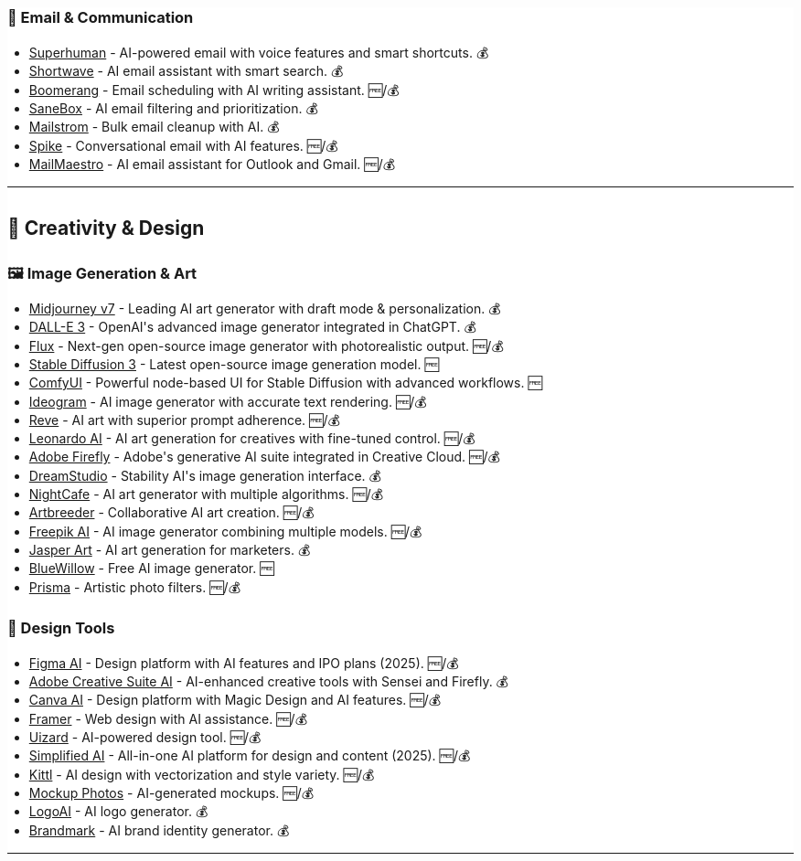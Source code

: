 ### 📧 Email & Communication

- [Superhuman](https://superhuman.com/) - AI-powered email with voice features and smart shortcuts. 💰
- [Shortwave](https://www.shortwave.com/) - AI email assistant with smart search. 💰
- [Boomerang](https://www.boomeranggmail.com/) - Email scheduling with AI writing assistant. 🆓/💰
- [SaneBox](https://www.sanebox.com) - AI email filtering and prioritization. 💰
- [Mailstrom](https://mailstrom.co) - Bulk email cleanup with AI. 💰
- [Spike](https://www.spikenow.com/) - Conversational email with AI features. 🆓/💰
- [MailMaestro](https://mailmaestro.com/) - AI email assistant for Outlook and Gmail. 🆓/💰

---

## 🎨 Creativity & Design

### 🖼️ Image Generation & Art

- [Midjourney v7](https://www.midjourney.com/) - Leading AI art generator with draft mode & personalization. 💰
- [DALL-E 3](https://openai.com/dall-e-3) - OpenAI's advanced image generator integrated in ChatGPT. 💰
- [Flux](https://blackforestlabs.ai/) - Next-gen open-source image generator with photorealistic output. 🆓/💰
- [Stable Diffusion 3](https://stability.ai/stablediffusion) - Latest open-source image generation model. 🆓
- [ComfyUI](https://github.com/comfyanonymous/ComfyUI) - Powerful node-based UI for Stable Diffusion with advanced workflows. 🆓
- [Ideogram](https://ideogram.ai/) - AI image generator with accurate text rendering. 🆓/💰
- [Reve](https://reve.ai/) - AI art with superior prompt adherence. 🆓/💰
- [Leonardo AI](https://leonardo.ai/) - AI art generation for creatives with fine-tuned control. 🆓/💰
- [Adobe Firefly](https://firefly.adobe.com/) - Adobe's generative AI suite integrated in Creative Cloud. 🆓/💰
- [DreamStudio](https://dreamstudio.ai/) - Stability AI's image generation interface. 💰
- [NightCafe](https://nightcafe.studio/) - AI art generator with multiple algorithms. 🆓/💰
- [Artbreeder](https://www.artbreeder.com/) - Collaborative AI art creation. 🆓/💰
- [Freepik AI](https://www.freepik.com/ai) - AI image generator combining multiple models. 🆓/💰
- [Jasper Art](https://www.jasper.ai/art) - AI art generation for marketers. 💰
- [BlueWillow](https://www.bluewillow.ai/) - Free AI image generator. 🆓
- [Prisma](https://prisma-ai.com/) - Artistic photo filters. 🆓/💰

### 🎨 Design Tools

- [Figma AI](https://www.figma.com/) - Design platform with AI features and IPO plans (2025). 🆓/💰
- [Adobe Creative Suite AI](https://www.adobe.com/) - AI-enhanced creative tools with Sensei and Firefly. 💰
- [Canva AI](https://www.canva.com/) - Design platform with Magic Design and AI features. 🆓/💰
- [Framer](https://www.framer.com/) - Web design with AI assistance. 🆓/💰
- [Uizard](https://uizard.io/) - AI-powered design tool. 🆓/💰
- [Simplified AI](https://simplified.com/) - All-in-one AI platform for design and content (2025). 🆓/💰
- [Kittl](https://www.kittl.com/) - AI design with vectorization and style variety. 🆓/💰
- [Mockup Photos](https://mockup.photos/) - AI-generated mockups. 🆓/💰
- [LogoAI](https://www.logoai.com/) - AI logo generator. 💰
- [Brandmark](https://brandmark.io/) - AI brand identity generator. 💰

---
